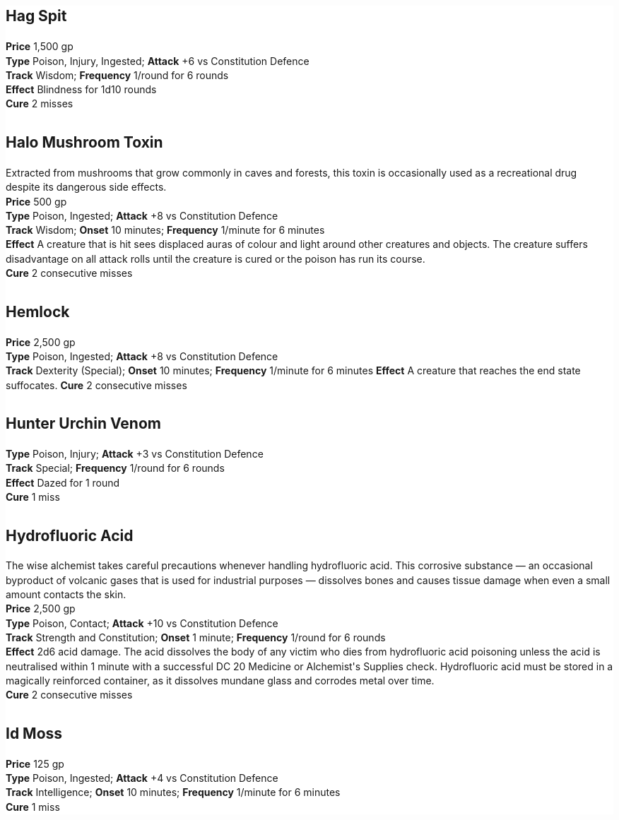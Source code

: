 ## Hag Spit
**Price** 1,500 gp<br>
**Type** Poison, Injury, Ingested; **Attack** +6 vs Constitution Defence<br>
**Track** Wisdom; **Frequency** 1/round for 6 rounds<br>
**Effect** Blindness for 1d10 rounds<br>
**Cure** 2 misses

## Halo Mushroom Toxin
Extracted from mushrooms that grow commonly in caves and forests, this toxin is occasionally used as a recreational drug despite its dangerous side effects.<br>
**Price** 500 gp<br>
**Type** Poison, Ingested; **Attack** +8 vs Constitution Defence<br>
**Track** Wisdom; **Onset** 10 minutes; **Frequency** 1/minute for 6 minutes<br>
**Effect** A creature that is hit sees displaced auras of colour and light around other creatures and objects. The creature suffers disadvantage on all attack rolls until the creature is cured or the poison has run its course.<br>
**Cure** 2 consecutive misses

## Hemlock
**Price** 2,500 gp<br>
**Type** Poison, Ingested; **Attack** +8 vs Constitution Defence<br>
**Track** Dexterity (Special); **Onset** 10 minutes; **Frequency** 1/minute for 6 minutes
**Effect** A creature that reaches the end state suffocates.
**Cure** 2 consecutive misses

## Hunter Urchin Venom
**Type** Poison, Injury; **Attack** +3 vs Constitution Defence<br>
**Track** Special; **Frequency** 1/round for 6 rounds<br>
**Effect** Dazed for 1 round<br>
**Cure** 1 miss

## Hydrofluoric Acid
The wise alchemist takes careful precautions whenever handling hydrofluoric acid. This corrosive substance — an occasional byproduct of volcanic gases that is used for industrial purposes — dissolves bones and causes tissue damage when even a small amount contacts the skin.<br>
**Price** 2,500 gp<br>
**Type** Poison, Contact; **Attack** +10 vs Constitution Defence<br>
**Track** Strength and Constitution; **Onset** 1 minute; **Frequency** 1/round for 6 rounds<br>
**Effect** 2d6 acid damage. The acid dissolves the body of any victim who dies from hydrofluoric acid poisoning unless the acid is neutralised within 1 minute with a successful DC 20 Medicine or Alchemist's Supplies check. Hydrofluoric acid must be stored in a magically reinforced container, as it dissolves mundane glass and corrodes metal over time.<br>
**Cure** 2 consecutive misses

## Id Moss
**Price** 125 gp<br>
**Type** Poison, Ingested; **Attack** +4 vs Constitution Defence<br>
**Track** Intelligence; **Onset** 10 minutes; **Frequency** 1/minute for 6 minutes<br>
**Cure** 1 miss
